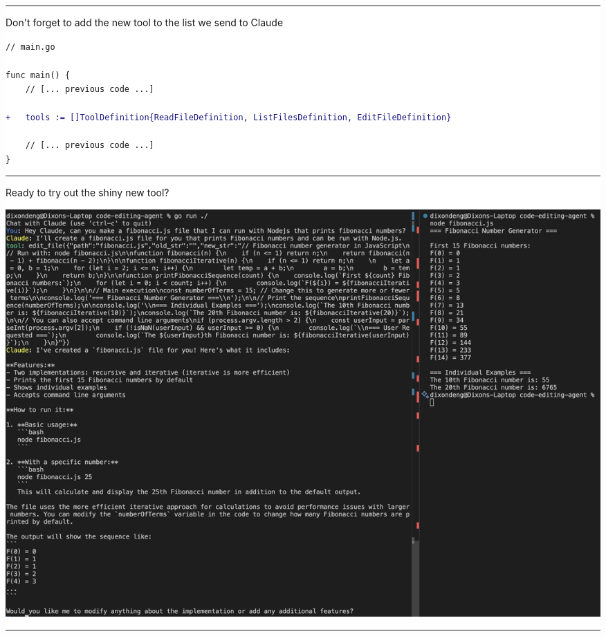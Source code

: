 
---

Don't forget to add the new tool to the list we send to Claude

```diff
// main.go

func main() {
	// [... previous code ...]

+ 	tools := []ToolDefinition{ReadFileDefinition, ListFilesDefinition, EditFileDefinition}

	// [... previous code ...]
}
```

---

Ready to try out the shiny new tool?

<img src="image-4.png" alt="drawing" width="900"/>

---
